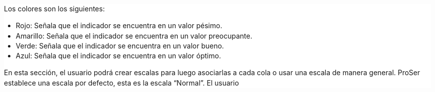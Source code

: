 Los colores son los siguientes:

- Rojo: Señala que el indicador se encuentra en un valor pésimo.
- Amarillo: Señala que el indicador se encuentra en un valor preocupante.
- Verde: Señala que el indicador se encuentra en un valor bueno.
- Azul: Señala que el indicador se encuentra en un valor óptimo.

En esta sección, el usuario podrá crear escalas para luego asociarlas a cada
cola o usar una escala de manera general.
ProSer establece una escala por defecto, esta es la escala “Normal”. El usuario
